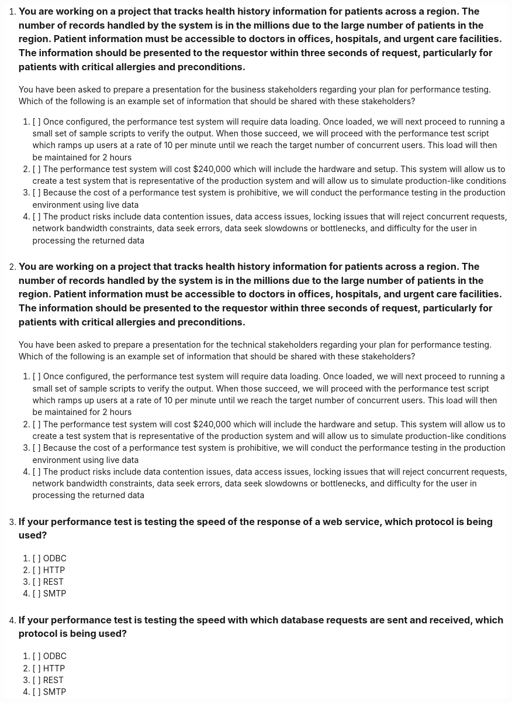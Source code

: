 1. ### You are working on a project that tracks health history information for patients across a region. The number of records handled by the system is in the millions due to the large number of patients in the region. Patient information must be accessible to doctors in offices, hospitals, and urgent care facilities. The information should be presented to the requestor within three seconds of request, particularly for patients with critical allergies and preconditions.
    You have been asked to prepare a presentation for the business stakeholders regarding your plan for performance testing. Which of the following is an example set of information that should be shared with these stakeholders?
    1. [ ] Once configured, the performance test system will require data loading. Once loaded, we will next proceed to running a small set of sample scripts to verify the output. When those succeed, we will proceed with the performance test script which ramps up users at a rate of 10 per minute until we reach the target number of concurrent users. This load will then be maintained for 2 hours
    1. [ ] The performance test system will cost $240,000 which will include the hardware and setup. This system will allow us to create a test system that is representative of the production system and will allow us to simulate production-like conditions
    1. [ ] Because the cost of a performance test system is prohibitive, we will conduct the performance testing in the production environment using live data
    1. [ ] The product risks include data contention issues, data access issues, locking issues that will reject concurrent requests, network bandwidth constraints, data seek errors, data seek slowdowns or bottlenecks, and difficulty for the user in processing the returned data

1. ### You are working on a project that tracks health history information for patients across a region. The number of records handled by the system is in the millions due to the large number of patients in the region. Patient information must be accessible to doctors in offices, hospitals, and urgent care facilities. The information should be presented to the requestor within three seconds of request, particularly for patients with critical allergies and preconditions.
    You have been asked to prepare a presentation for the technical stakeholders regarding your plan for performance testing. Which of the following is an example set of information that should be shared with these stakeholders?
   1. [ ] Once configured, the performance test system will require data loading. Once loaded, we will next proceed to running a small set of sample scripts to verify the output. When those succeed, we will proceed with the performance test script which ramps up users at a rate of 10 per minute until we reach the target number of concurrent users. This load will then be maintained for 2 hours
   1. [ ] The performance test system will cost $240,000 which will include the hardware and setup. This system will allow us to create a test system that is representative of the production system and will allow us to simulate production-like conditions
   1. [ ] Because the cost of a performance test system is prohibitive, we will conduct the performance testing in the production environment using live data 
   1. [ ] The product risks include data contention issues, data access issues, locking issues that will reject concurrent requests, network bandwidth constraints, data seek errors, data seek slowdowns or bottlenecks, and difficulty for the user in processing the returned data

1. ### If your performance test is testing the speed of the response of a web service, which protocol is being used?
   1. [ ] ODBC
   1. [ ] HTTP
   1. [ ] REST
   1. [ ] SMTP

1. ### If your performance test is testing the speed with which database requests are sent and received, which protocol is being used?
   1. [ ] ODBC
   1. [ ] HTTP
   1. [ ] REST
   1. [ ] SMTP
